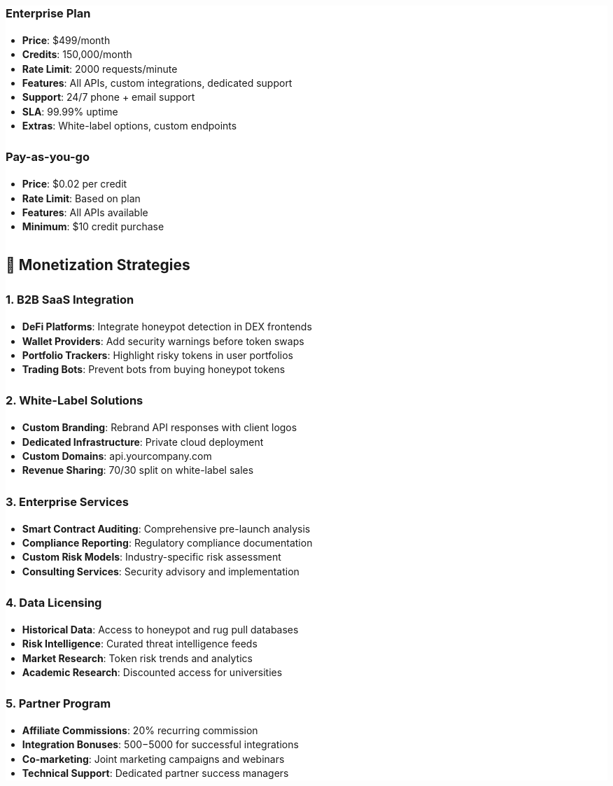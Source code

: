 ### Enterprise Plan

- **Price**: $499/month
- **Credits**: 150,000/month
- **Rate Limit**: 2000 requests/minute
- **Features**: All APIs, custom integrations, dedicated support
- **Support**: 24/7 phone + email support
- **SLA**: 99.99% uptime
- **Extras**: White-label options, custom endpoints

### Pay-as-you-go

- **Price**: $0.02 per credit
- **Rate Limit**: Based on plan
- **Features**: All APIs available
- **Minimum**: $10 credit purchase

## 🎯 Monetization Strategies

### 1. B2B SaaS Integration

- **DeFi Platforms**: Integrate honeypot detection in DEX frontends
- **Wallet Providers**: Add security warnings before token swaps
- **Portfolio Trackers**: Highlight risky tokens in user portfolios
- **Trading Bots**: Prevent bots from buying honeypot tokens

### 2. White-Label Solutions

- **Custom Branding**: Rebrand API responses with client logos
- **Dedicated Infrastructure**: Private cloud deployment
- **Custom Domains**: api.yourcompany.com
- **Revenue Sharing**: 70/30 split on white-label sales

### 3. Enterprise Services

- **Smart Contract Auditing**: Comprehensive pre-launch analysis
- **Compliance Reporting**: Regulatory compliance documentation
- **Custom Risk Models**: Industry-specific risk assessment
- **Consulting Services**: Security advisory and implementation

### 4. Data Licensing

- **Historical Data**: Access to honeypot and rug pull databases
- **Risk Intelligence**: Curated threat intelligence feeds
- **Market Research**: Token risk trends and analytics
- **Academic Research**: Discounted access for universities

### 5. Partner Program

- **Affiliate Commissions**: 20% recurring commission
- **Integration Bonuses**: $500-$5000 for successful integrations
- **Co-marketing**: Joint marketing campaigns and webinars
- **Technical Support**: Dedicated partner success managers

